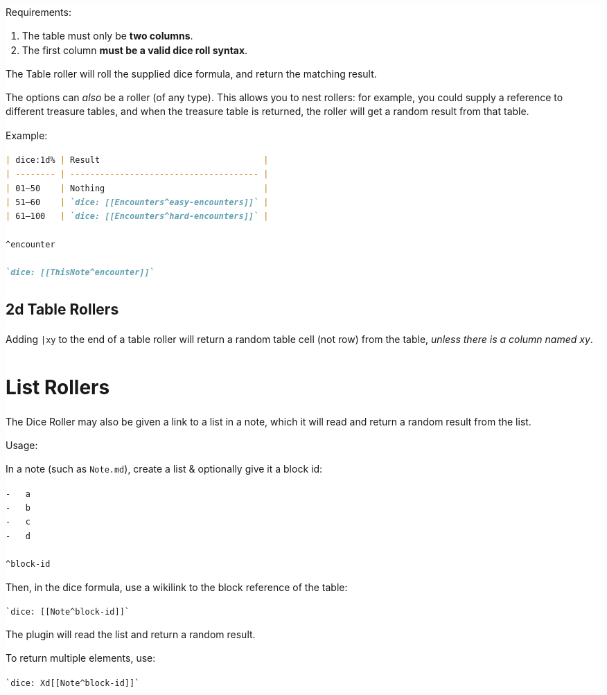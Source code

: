 Requirements:

1. The table must only be **two columns**.
2. The first column **must be a valid dice roll syntax**.

The Table roller will roll the supplied dice formula, and return the matching result.

The options can _also_ be a roller (of any type). This allows you to nest rollers: for example, you could supply a reference to different treasure tables, and when the treasure table is returned, the roller will get a random result from that table.

Example:

```markdown
| dice:1d% | Result                                 |
| -------- | -------------------------------------- |
| 01–50    | Nothing                                |
| 51–60    | `dice: [[Encounters^easy-encounters]]` |
| 61–100   | `dice: [[Encounters^hard-encounters]]` |

^encounter

`dice: [[ThisNote^encounter]]`
```

## 2d Table Rollers

Adding `|xy` to the end of a table roller will return a random table cell (not row) from the table, _unless there is a column named xy_.

# List Rollers

The Dice Roller may also be given a link to a list in a note, which it will read and return a random result from the list.

Usage:

In a note (such as `Note.md`), create a list & optionally give it a block id:

```mardkwon
-   a
-   b
-   c
-   d

^block-id
```

Then, in the dice formula, use a wikilink to the block reference of the table:

`` `dice: [[Note^block-id]]` ``

The plugin will read the list and return a random result.

To return multiple elements, use:

`` `dice: Xd[[Note^block-id]]` ``
